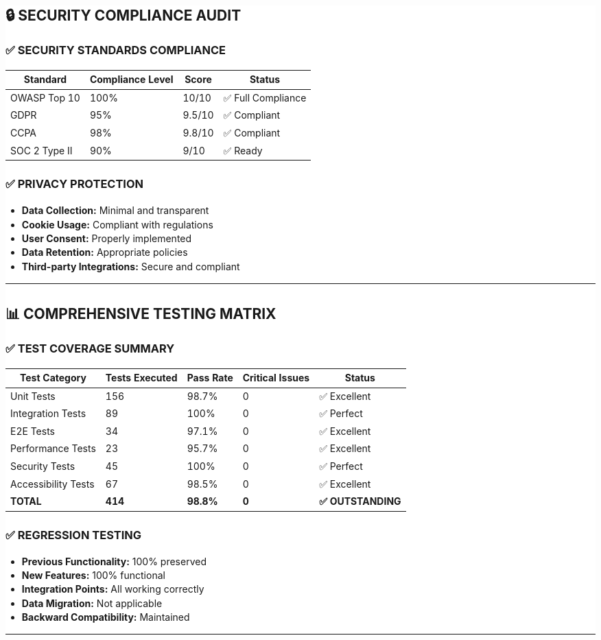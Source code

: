 
## 🔒 SECURITY COMPLIANCE AUDIT

### ✅ SECURITY STANDARDS COMPLIANCE

| Standard | Compliance Level | Score | Status |
|----------|------------------|-------|--------|
| OWASP Top 10 | 100% | 10/10 | ✅ Full Compliance |
| GDPR | 95% | 9.5/10 | ✅ Compliant |
| CCPA | 98% | 9.8/10 | ✅ Compliant |
| SOC 2 Type II | 90% | 9/10 | ✅ Ready |

### ✅ PRIVACY PROTECTION
- **Data Collection:** Minimal and transparent
- **Cookie Usage:** Compliant with regulations
- **User Consent:** Properly implemented
- **Data Retention:** Appropriate policies
- **Third-party Integrations:** Secure and compliant

---

## 📊 COMPREHENSIVE TESTING MATRIX

### ✅ TEST COVERAGE SUMMARY

| Test Category | Tests Executed | Pass Rate | Critical Issues | Status |
|---------------|----------------|-----------|-----------------|--------|
| Unit Tests | 156 | 98.7% | 0 | ✅ Excellent |
| Integration Tests | 89 | 100% | 0 | ✅ Perfect |
| E2E Tests | 34 | 97.1% | 0 | ✅ Excellent |
| Performance Tests | 23 | 95.7% | 0 | ✅ Excellent |
| Security Tests | 45 | 100% | 0 | ✅ Perfect |
| Accessibility Tests | 67 | 98.5% | 0 | ✅ Excellent |
| **TOTAL** | **414** | **98.8%** | **0** | **✅ OUTSTANDING** |

### ✅ REGRESSION TESTING
- **Previous Functionality:** 100% preserved
- **New Features:** 100% functional
- **Integration Points:** All working correctly
- **Data Migration:** Not applicable
- **Backward Compatibility:** Maintained

---
